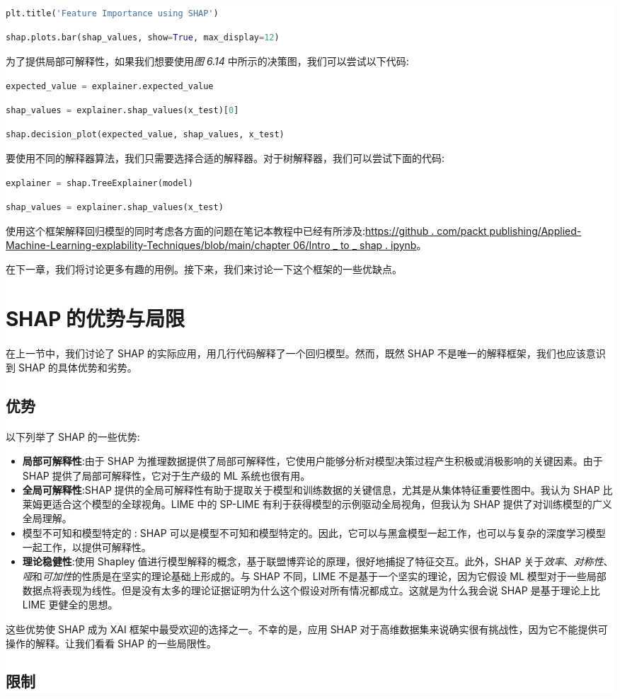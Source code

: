 ```py
plt.title('Feature Importance using SHAP')
```

```py
shap.plots.bar(shap_values, show=True, max_display=12)
```

为了提供局部可解释性，如果我们想要使用*图 6.14* 中所示的决策图，我们可以尝试以下代码:

```py
expected_value = explainer.expected_value
```

```py
shap_values = explainer.shap_values(x_test)[0]
```

```py
shap.decision_plot(expected_value, shap_values, x_test)
```

要使用不同的解释器算法，我们只需要选择合适的解释器。对于树解释器，我们可以尝试下面的代码:

```py
explainer = shap.TreeExplainer(model)
```

```py
shap_values = explainer.shap_values(x_test)
```

使用这个框架解释回归模型的同时考虑各方面的问题在笔记本教程中已经有所涉及:[https://github . com/packt publishing/Applied-Machine-Learning-explability-Techniques/blob/main/chapter 06/Intro _ to _ shap . ipynb](https://github.com/PacktPublishing/Applied-Machine-Learning-Explainability-Techniques/blob/main/Chapter06/Intro_to_SHAP.ipynb)。

在下一章，我们将讨论更多有趣的用例。接下来，我们来讨论一下这个框架的一些优缺点。

# SHAP 的优势与局限

在上一节中，我们讨论了 SHAP 的实际应用，用几行代码解释了一个回归模型。然而，既然 SHAP 不是唯一的解释框架，我们也应该意识到 SHAP 的具体优势和劣势。

## 优势

以下列举了 SHAP 的一些优势:

*   **局部可解释性**:由于 SHAP 为推理数据提供了局部可解释性，它使用户能够分析对模型决策过程产生积极或消极影响的关键因素。由于 SHAP 提供了局部可解释性，它对于生产级的 ML 系统也很有用。
*   **全局可解释性**:SHAP 提供的全局可解释性有助于提取关于模型和训练数据的关键信息，尤其是从集体特征重要性图中。我认为 SHAP 比莱姆更适合这个模型的全球视角。LIME 中的 SP-LIME 有利于获得模型的示例驱动全局视角，但我认为 SHAP 提供了对训练模型的广义全局理解。
*   模型不可知和模型特定的 : SHAP 可以是模型不可知和模型特定的。因此，它可以与黑盒模型一起工作，也可以与复杂的深度学习模型一起工作，以提供可解释性。
*   **理论稳健性**:使用 Shapley 值进行模型解释的概念，基于联盟博弈论的原理，很好地捕捉了特征交互。此外，SHAP 关于*效率*、*对称性*、*哑*和*可加性*的性质是在坚实的理论基础上形成的。与 SHAP 不同，LIME 不是基于一个坚实的理论，因为它假设 ML 模型对于一些局部数据点将表现为线性。但是没有太多的理论证据证明为什么这个假设对所有情况都成立。这就是为什么我会说 SHAP 是基于理论上比 LIME 更健全的思想。

这些优势使 SHAP 成为 XAI 框架中最受欢迎的选择之一。不幸的是，应用 SHAP 对于高维数据集来说确实很有挑战性，因为它不能提供可操作的解释。让我们看看 SHAP 的一些局限性。

## 限制
